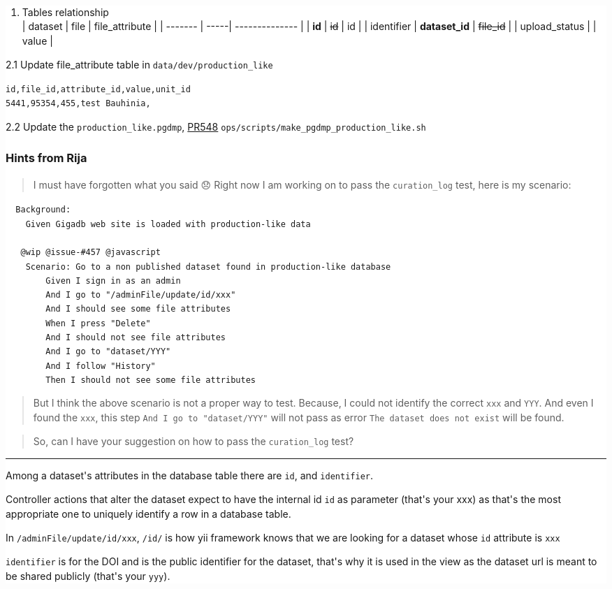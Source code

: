 1. Tables relationship  
| dataset | file | file_attribute |
| ------- | -----| -------------- |
| **id** | ~~id~~ | id |
| identifier | **dataset_id** | ~~file_id~~ |
| upload_status | | value |

2.1 Update file_attribute table in `data/dev/production_like` 
```csv
id,file_id,attribute_id,value,unit_id
5441,95354,455,test Bauhinia,
```
2.2 Update the `production_like.pgdmp`, [PR548](https://github.com/gigascience/gigadb-website/pull/548) 
`ops/scripts/make_pgdmp_production_like.sh`


### Hints from Rija
>I must have forgotten what you said 😞
Right now I am working on to pass the `curation_log` test, here is my scenario:
```
  Background:
    Given Gigadb web site is loaded with production-like data

   @wip @issue-#457 @javascript
    Scenario: Go to a non published dataset found in production-like database
        Given I sign in as an admin
        And I go to "/adminFile/update/id/xxx"
        And I should see some file attributes
        When I press "Delete"
        And I should not see file attributes
        And I go to "dataset/YYY"
        And I follow "History"
        Then I should not see some file attributes
```
>But I think the above scenario is not a proper way to test.
>Because,  I could not identify the correct `xxx` and `YYY`. And even I found the `xxx`, this step `And I go to "dataset/YYY"` will not pass as error `The dataset does not exist` will be found.

>So, can I have your suggestion on how to pass the `curation_log` test?

----

Among a dataset's attributes in the database table there are ``id``, and ``identifier``.

Controller actions that alter the dataset expect to have the internal id ``id`` as parameter (that's your xxx) as that's the most appropriate one to uniquely identify a row in a database table.

In ``/adminFile/update/id/xxx``, ``/id/`` is how yii framework knows that we are looking for a dataset whose ``id`` attribute is ``xxx``

``identifier`` is for the DOI and is the public identifier for the dataset, that's why it is used in the view as the dataset url is meant to be shared publicly (that's your ``yyy``).
